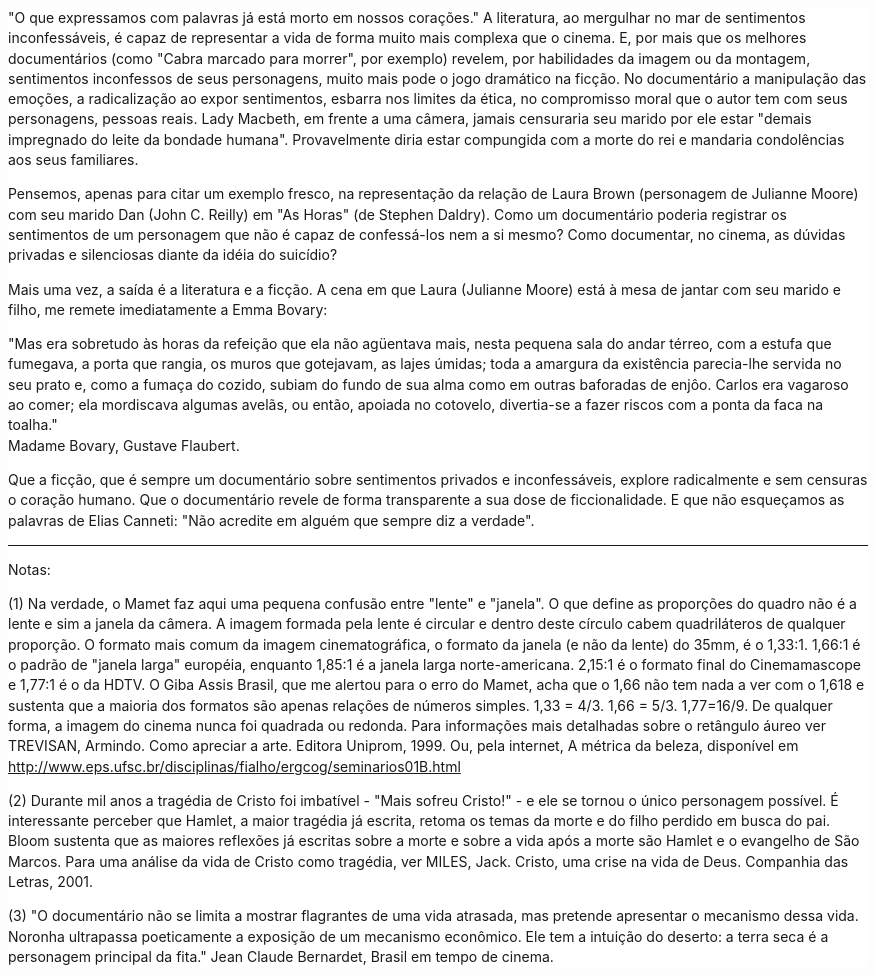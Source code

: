 "O que expressamos com palavras já está morto em nossos corações." A literatura, ao mergulhar no mar de sentimentos inconfessáveis, é capaz de representar a vida de forma muito mais complexa que o cinema. E, por mais que os melhores documentários (como "Cabra marcado para morrer", por exemplo) revelem, por habilidades da imagem ou da montagem, sentimentos inconfessos de seus personagens, muito mais pode o jogo dramático na ficção. No documentário a manipulação das emoções, a radicalização ao expor sentimentos, esbarra nos limites da ética, no compromisso moral que o autor tem com seus personagens, pessoas reais. Lady Macbeth, em frente a uma câmera, jamais censuraria seu marido por ele estar "demais impregnado do leite da bondade humana". Provavelmente diria estar compungida com a morte do rei e mandaria condolências aos seus familiares.

Pensemos, apenas para citar um exemplo fresco, na representação da relação de Laura Brown (personagem de Julianne Moore) com seu marido Dan (John C. Reilly) em "As Horas" (de Stephen Daldry). Como um documentário poderia registrar os sentimentos de um personagem que não é capaz de confessá-los nem a si mesmo? Como documentar, no cinema, as dúvidas privadas e silenciosas diante da idéia do suicídio?

Mais uma vez, a saída é a literatura e a ficção. A cena em que Laura (Julianne Moore) está à mesa de jantar com seu marido e filho, me remete imediatamente a Emma Bovary:

"Mas era sobretudo às horas da refeição que ela não agüentava mais, nesta pequena sala do andar térreo, com a estufa que fumegava, a porta que rangia, os muros que gotejavam, as lajes úmidas; toda a amargura da existência parecia-lhe servida no seu prato e, como a fumaça do cozido, subiam do fundo de sua alma como em outras baforadas de enjôo. Carlos era vagaroso ao comer; ela mordiscava algumas avelãs, ou então, apoiada no cotovelo, divertia-se a fazer riscos com a ponta da faca na toalha."\
Madame Bovary, Gustave Flaubert.

Que a ficção, que é sempre um documentário sobre sentimentos privados e inconfessáveis, explore radicalmente e sem censuras o coração humano. Que o documentário revele de forma transparente a sua dose de ficcionalidade. E que não esqueçamos as palavras de Elias Canneti: "Não acredite em alguém que sempre diz a verdade".

- - -

Notas:

(1) Na verdade, o Mamet faz aqui uma pequena confusão entre "lente" e "janela". O que define as proporções do quadro não é a lente e sim a janela da câmera. A imagem formada pela lente é circular e dentro deste círculo cabem quadriláteros de qualquer proporção. O formato mais comum da imagem cinematográfica, o formato da janela (e não da lente) do 35mm, é o 1,33:1. 1,66:1 é o padrão de "janela larga" européia, enquanto 1,85:1 é a janela larga norte-americana. 2,15:1 é o formato final do Cinemamascope e 1,77:1 é o da HDTV. O Giba Assis Brasil, que me alertou para o erro do Mamet, acha que o 1,66 não tem nada a ver com o 1,618 e sustenta que a maioria dos formatos são apenas relações de números simples. 1,33 = 4/3. 1,66 = 5/3. 1,77=16/9. De qualquer forma, a imagem do cinema nunca foi quadrada ou redonda. Para informações mais detalhadas sobre o retângulo áureo ver TREVISAN, Armindo. Como apreciar a arte. Editora Uniprom, 1999. Ou, pela internet, A métrica da beleza, disponível em http://www.eps.ufsc.br/disciplinas/fialho/ergcog/seminarios01B.html

(2) Durante mil anos a tragédia de Cristo foi imbatível - "Mais sofreu Cristo!" - e ele se tornou o único personagem possível. É interessante perceber que Hamlet, a maior tragédia já escrita, retoma os temas da morte e do filho perdido em busca do pai. Bloom sustenta que as maiores reflexões já escritas sobre a morte e sobre a vida após a morte são Hamlet e o evangelho de São Marcos. Para uma análise da vida de Cristo como tragédia, ver MILES, Jack. Cristo, uma crise na vida de Deus. Companhia das Letras, 2001.

(3) "O documentário não se limita a mostrar flagrantes de uma vida atrasada, mas pretende apresentar o mecanismo dessa vida. Noronha ultrapassa poeticamente a exposição de um mecanismo econômico. Ele tem a intuição do deserto: a terra seca é a personagem principal da fita." Jean Claude Bernardet, Brasil em tempo de cinema.
